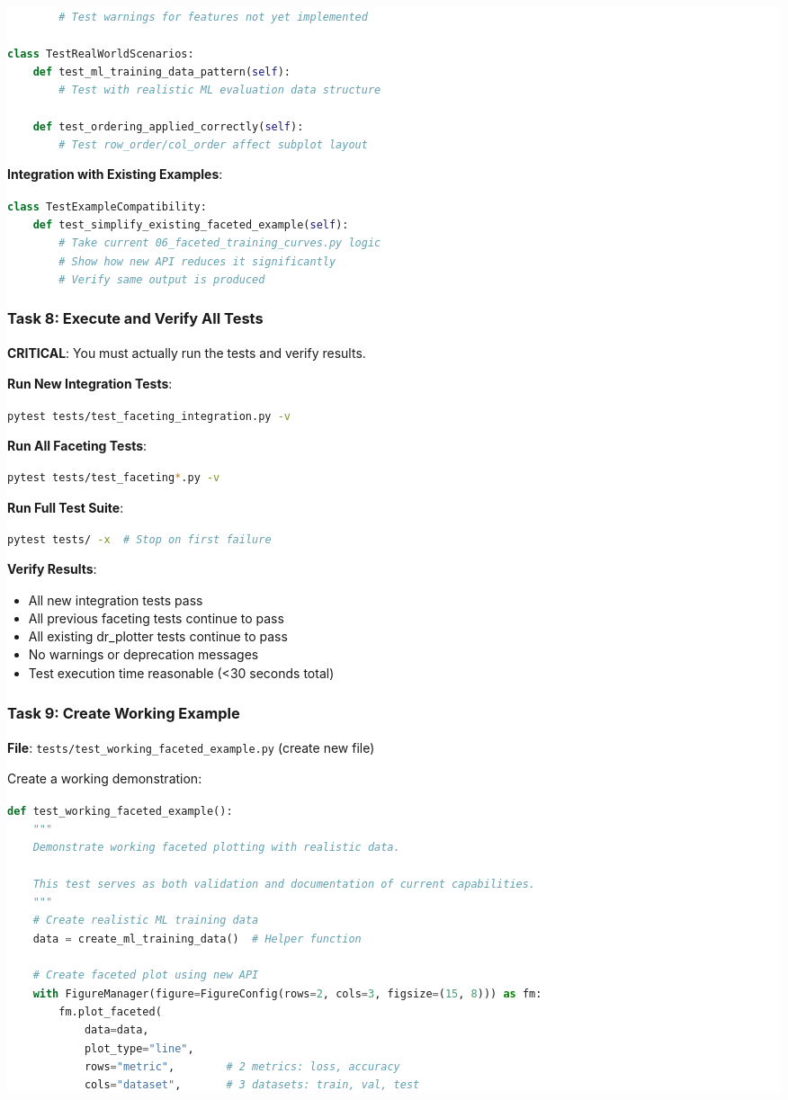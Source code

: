 ```python
        # Test warnings for features not yet implemented

class TestRealWorldScenarios:
    def test_ml_training_data_pattern(self):
        # Test with realistic ML evaluation data structure
        
    def test_ordering_applied_correctly(self):
        # Test row_order/col_order affect subplot layout
```

**Integration with Existing Examples**:
```python
class TestExampleCompatibility:
    def test_simplify_existing_faceted_example(self):
        # Take current 06_faceted_training_curves.py logic
        # Show how new API reduces it significantly
        # Verify same output is produced
```

### Task 8: Execute and Verify All Tests

**CRITICAL**: You must actually run the tests and verify results.

**Run New Integration Tests**:
```bash
pytest tests/test_faceting_integration.py -v
```

**Run All Faceting Tests**:
```bash
pytest tests/test_faceting*.py -v
```

**Run Full Test Suite**:
```bash
pytest tests/ -x  # Stop on first failure
```

**Verify Results**:
- All new integration tests pass
- All previous faceting tests continue to pass  
- All existing dr_plotter tests continue to pass
- No warnings or deprecation messages
- Test execution time reasonable (<30 seconds total)

### Task 9: Create Working Example

**File**: `tests/test_working_faceted_example.py` (create new file)

Create a working demonstration:

```python
def test_working_faceted_example():
    """
    Demonstrate working faceted plotting with realistic data.
    
    This test serves as both validation and documentation of current capabilities.
    """
    # Create realistic ML training data
    data = create_ml_training_data()  # Helper function
    
    # Create faceted plot using new API
    with FigureManager(figure=FigureConfig(rows=2, cols=3, figsize=(15, 8))) as fm:
        fm.plot_faceted(
            data=data,
            plot_type="line",
            rows="metric",        # 2 metrics: loss, accuracy  
            cols="dataset",       # 3 datasets: train, val, test
```